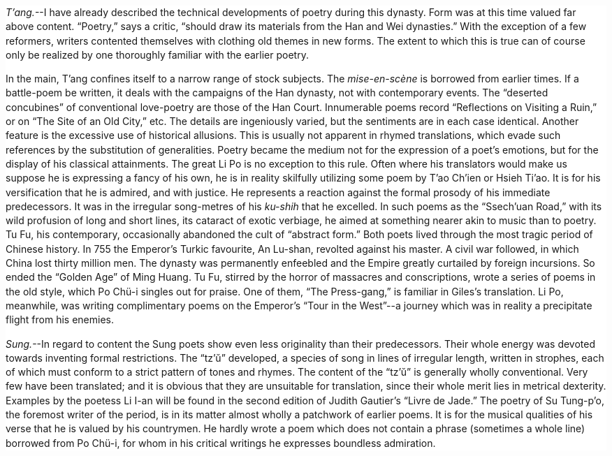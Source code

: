 _T’ang._--I have already described the technical developments of poetry
during this dynasty. Form was at this time valued far above content.
“Poetry,” says a critic, “should draw its materials from the Han and Wei
dynasties.” With the exception of a few reformers, writers contented
themselves with clothing old themes in new forms. The extent to which
this is true can of course only be realized by one thoroughly familiar
with the earlier poetry.

In the main, T’ang confines itself to a narrow range of stock subjects.
The _mise-en-scène_ is borrowed from earlier times. If a battle-poem be
written, it deals with the campaigns of the Han dynasty, not with
contemporary events. The “deserted concubines” of conventional
love-poetry are those of the Han Court. Innumerable poems record
“Reflections on Visiting a Ruin,” or on “The Site of an Old City,” etc.
The details are ingeniously varied, but the sentiments are in each case
identical. Another feature is the excessive use of historical allusions.
This is usually not apparent in rhymed translations, which evade such
references by the substitution of generalities. Poetry became the medium
not for the expression of a poet’s emotions, but for the display of his
classical attainments. The great Li Po is no exception to this rule.
Often where his translators would make us suppose he is expressing a
fancy of his own, he is in reality skilfully utilizing some poem by T’ao
Ch’ien or Hsieh Ti’ao. It is for his versification that he is admired,
and with justice. He represents a reaction against the formal prosody of
his immediate predecessors. It was in the irregular song-metres of his
_ku-shih_ that he excelled. In such poems as the “Ssech’uan Road,” with
its wild profusion of long and short lines, its cataract of exotic
verbiage, he aimed at something nearer akin to music than to poetry. Tu
Fu, his contemporary, occasionally abandoned the cult of “abstract
form.” Both poets lived through the most tragic period of Chinese
history. In 755 the Emperor’s Turkic favourite, An Lu-shan, revolted
against his master. A civil war followed, in which China lost thirty
million men. The dynasty was permanently enfeebled and the Empire
greatly curtailed by foreign incursions. So ended the “Golden Age” of
Ming Huang. Tu Fu, stirred by the horror of massacres and conscriptions,
wrote a series of poems in the old style, which Po Chü-i singles out for
praise. One of them, “The Press-gang,” is familiar in Giles’s
translation. Li Po, meanwhile, was writing complimentary poems on the
Emperor’s “Tour in the West”--a journey which was in reality a
precipitate flight from his enemies.

_Sung._--In regard to content the Sung poets show even less originality
than their predecessors. Their whole energy was devoted towards
inventing formal restrictions. The “tz’ŭ” developed, a species of song
in lines of irregular length, written in strophes, each of which must
conform to a strict pattern of tones and rhymes. The content of the
“tz’ŭ” is generally wholly conventional. Very few have been translated;
and it is obvious that they are unsuitable for translation, since their
whole merit lies in metrical dexterity. Examples by the poetess Li I-an
will be found in the second edition of Judith Gautier’s “Livre de Jade.”
The poetry of Su Tung-p’o, the foremost writer of the period, is in its
matter almost wholly a patchwork of earlier poems. It is for the musical
qualities of his verse that he is valued by his countrymen. He hardly
wrote a poem which does not contain a phrase (sometimes a whole line)
borrowed from Po Chü-i, for whom in his critical writings he expresses
boundless admiration.
